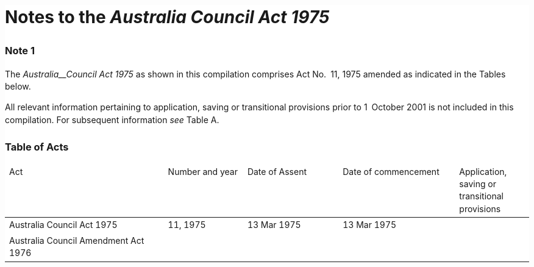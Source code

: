 # Notes to the _Australia Council Act 1975_

### Note 1

The _Australia__Council Act 1975_ as shown in this compilation comprises Act No. 11, 1975 amended as indicated in the Tables below. 

All relevant information pertaining to application, saving or transitional provisions prior to 1 October 2001 is not included in this compilation. For subsequent information _see_ Table A.

### Table of Acts

<table>
<colgroup>
  <col width="30%">
  <col width="15%">
  <col width="0%">
  <col width="18%">
  <col width="22%">
  <col width="14%">
</colgroup>

<thead>
  <tr>
    <td>
      <div>Act</div>
    </td>
    <td colspan="2">
      <div>Number 
and year</div>
    </td>
    <td>
      <div>Date 
of Assent</div>
    </td>
    <td>
      <div>Date of commencement</div>
    </td>
    <td>
      <div>Application, saving or transitional provisions</div>
    </td>
  </tr>
</thead>
<tr>
  <td>
    <div>Australia Council Act 1975</div>
  </td>
  <td colspan="2">
    <div>11, 1975</div>
  </td>
  <td>
    <div>13 Mar 1975</div>
  </td>
  <td>
    <div>13 Mar 1975</div>
  </td>
  <td>
    <div></div>
  </td>
</tr>
<tr>
  <td>
    <div>Australia Council Amendment Act 1976</div>